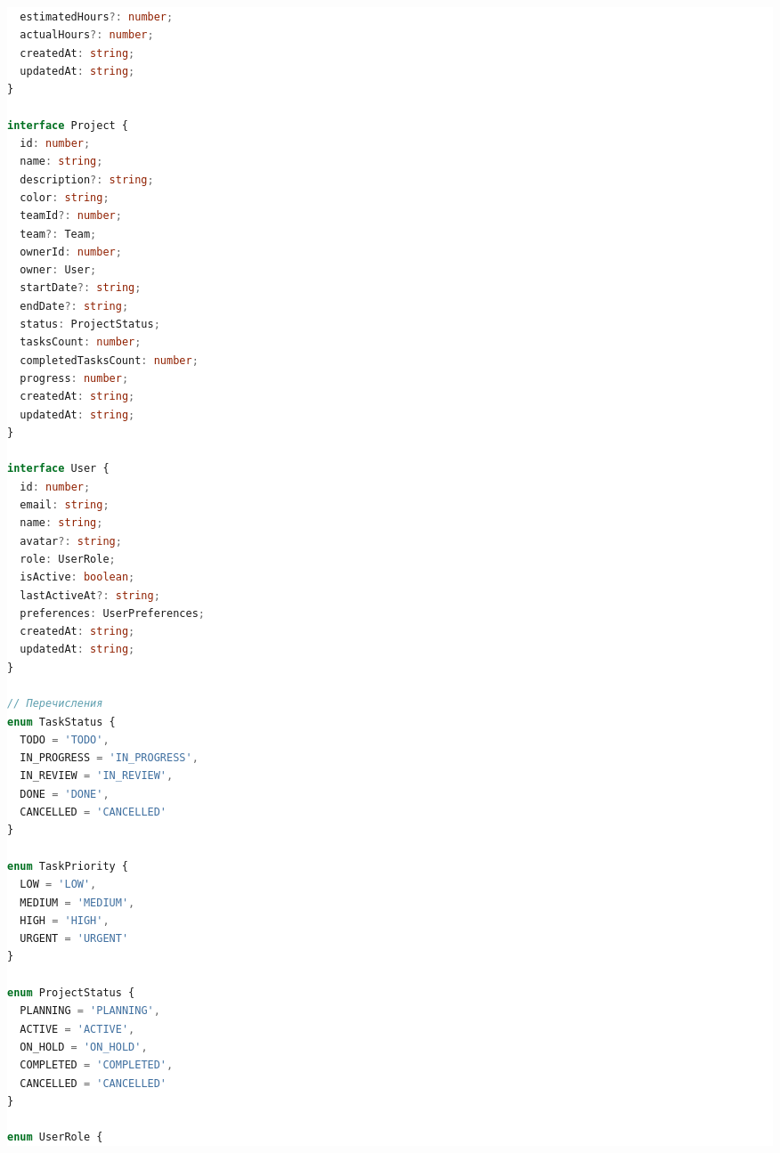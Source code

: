 ```typescript
  estimatedHours?: number;
  actualHours?: number;
  createdAt: string;
  updatedAt: string;
}

interface Project {
  id: number;
  name: string;
  description?: string;
  color: string;
  teamId?: number;
  team?: Team;
  ownerId: number;
  owner: User;
  startDate?: string;
  endDate?: string;
  status: ProjectStatus;
  tasksCount: number;
  completedTasksCount: number;
  progress: number;
  createdAt: string;
  updatedAt: string;
}

interface User {
  id: number;
  email: string;
  name: string;
  avatar?: string;
  role: UserRole;
  isActive: boolean;
  lastActiveAt?: string;
  preferences: UserPreferences;
  createdAt: string;
  updatedAt: string;
}

// Перечисления
enum TaskStatus {
  TODO = 'TODO',
  IN_PROGRESS = 'IN_PROGRESS',
  IN_REVIEW = 'IN_REVIEW',
  DONE = 'DONE',
  CANCELLED = 'CANCELLED'
}

enum TaskPriority {
  LOW = 'LOW',
  MEDIUM = 'MEDIUM',
  HIGH = 'HIGH',
  URGENT = 'URGENT'
}

enum ProjectStatus {
  PLANNING = 'PLANNING',
  ACTIVE = 'ACTIVE',
  ON_HOLD = 'ON_HOLD',
  COMPLETED = 'COMPLETED',
  CANCELLED = 'CANCELLED'
}

enum UserRole {
```